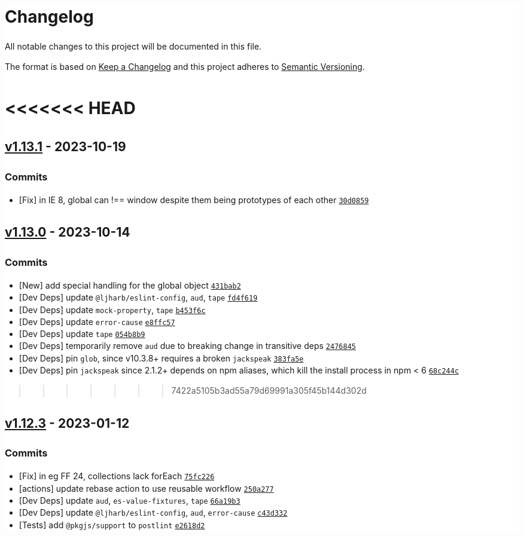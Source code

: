 # Changelog

All notable changes to this project will be documented in this file.

The format is based on [Keep a Changelog](https://keepachangelog.com/en/1.0.0/)
and this project adheres to [Semantic Versioning](https://semver.org/spec/v2.0.0.html).

<<<<<<< HEAD
=======
## [v1.13.1](https://github.com/inspect-js/object-inspect/compare/v1.13.0...v1.13.1) - 2023-10-19

### Commits

- [Fix] in IE 8, global can !== window despite them being prototypes of each other [`30d0859`](https://github.com/inspect-js/object-inspect/commit/30d0859dc4606cf75c2410edcd5d5c6355f8d372)

## [v1.13.0](https://github.com/inspect-js/object-inspect/compare/v1.12.3...v1.13.0) - 2023-10-14

### Commits

- [New] add special handling for the global object [`431bab2`](https://github.com/inspect-js/object-inspect/commit/431bab21a490ee51d35395966a504501e8c685da)
- [Dev Deps] update `@ljharb/eslint-config`, `aud`, `tape` [`fd4f619`](https://github.com/inspect-js/object-inspect/commit/fd4f6193562b4b0e95dcf5c0201b4e8cbbc4f58d)
- [Dev Deps] update `mock-property`, `tape` [`b453f6c`](https://github.com/inspect-js/object-inspect/commit/b453f6ceeebf8a1b738a1029754092e0367a4134)
- [Dev Deps] update `error-cause` [`e8ffc57`](https://github.com/inspect-js/object-inspect/commit/e8ffc577d73b92bb6a4b00c44f14e3319e374888)
- [Dev Deps] update `tape` [`054b8b9`](https://github.com/inspect-js/object-inspect/commit/054b8b9b98633284cf989e582450ebfbbe53503c)
- [Dev Deps] temporarily remove `aud` due to breaking change in transitive deps [`2476845`](https://github.com/inspect-js/object-inspect/commit/2476845e0678dd290c541c81cd3dec8420782c52)
- [Dev Deps] pin `glob`, since v10.3.8+ requires a broken `jackspeak` [`383fa5e`](https://github.com/inspect-js/object-inspect/commit/383fa5eebc0afd705cc778a4b49d8e26452e49a8)
- [Dev Deps] pin `jackspeak` since 2.1.2+ depends on npm aliases, which kill the install process in npm &lt; 6 [`68c244c`](https://github.com/inspect-js/object-inspect/commit/68c244c5174cdd877e5dcb8ee90aa3f44b2f25be)

>>>>>>> 7422a5105b3ad55a79d69991a305f45b144d302d
## [v1.12.3](https://github.com/inspect-js/object-inspect/compare/v1.12.2...v1.12.3) - 2023-01-12

### Commits

- [Fix] in eg FF 24, collections lack forEach [`75fc226`](https://github.com/inspect-js/object-inspect/commit/75fc22673c82d45f28322b1946bb0eb41b672b7f)
- [actions] update rebase action to use reusable workflow [`250a277`](https://github.com/inspect-js/object-inspect/commit/250a277a095e9dacc029ab8454dcfc15de549dcd)
- [Dev Deps] update `aud`, `es-value-fixtures`, `tape` [`66a19b3`](https://github.com/inspect-js/object-inspect/commit/66a19b3209ccc3c5ef4b34c3cb0160e65d1ce9d5)
- [Dev Deps] update `@ljharb/eslint-config`, `aud`, `error-cause` [`c43d332`](https://github.com/inspect-js/object-inspect/commit/c43d3324b48384a16fd3dc444e5fc589d785bef3)
- [Tests] add `@pkgjs/support` to `postlint` [`e2618d2`](https://github.com/inspect-js/object-inspect/commit/e2618d22a7a3fa361b6629b53c1752fddc9c4d80)

